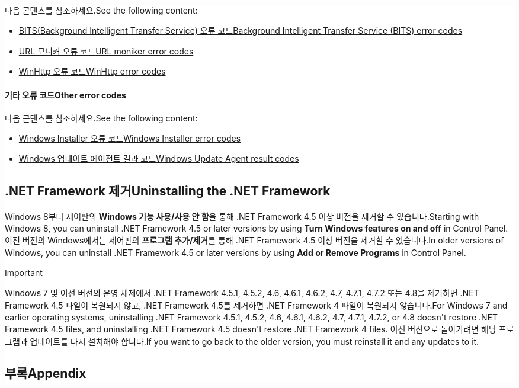 <span data-ttu-id="bcd46-386">다음 콘텐츠를 참조하세요.</span><span class="sxs-lookup"><span data-stu-id="bcd46-386">See the following content:</span></span>

- [<span data-ttu-id="bcd46-387">BITS(Background Intelligent Transfer Service) 오류 코드</span><span class="sxs-lookup"><span data-stu-id="bcd46-387">Background Intelligent Transfer Service (BITS) error codes</span></span>](https://go.microsoft.com/fwlink/?LinkId=180946)

- [<span data-ttu-id="bcd46-388">URL 모니커 오류 코드</span><span class="sxs-lookup"><span data-stu-id="bcd46-388">URL moniker error codes</span></span>](https://go.microsoft.com/fwlink/?LinkId=180947)

- [<span data-ttu-id="bcd46-389">WinHttp 오류 코드</span><span class="sxs-lookup"><span data-stu-id="bcd46-389">WinHttp error codes</span></span>](https://go.microsoft.com/fwlink/?LinkId=180948)

#### <a name="other-error-codes"></a><span data-ttu-id="bcd46-390">기타 오류 코드</span><span class="sxs-lookup"><span data-stu-id="bcd46-390">Other error codes</span></span>

<span data-ttu-id="bcd46-391">다음 콘텐츠를 참조하세요.</span><span class="sxs-lookup"><span data-stu-id="bcd46-391">See the following content:</span></span>

- [<span data-ttu-id="bcd46-392">Windows Installer 오류 코드</span><span class="sxs-lookup"><span data-stu-id="bcd46-392">Windows Installer error codes</span></span>](https://go.microsoft.com/fwlink/?LinkId=180949)

- [<span data-ttu-id="bcd46-393">Windows 업데이트 에이전트 결과 코드</span><span class="sxs-lookup"><span data-stu-id="bcd46-393">Windows Update Agent result codes</span></span>](https://go.microsoft.com/fwlink/?LinkId=180951)

## <a name="uninstalling-the-net-framework"></a><span data-ttu-id="bcd46-394">.NET Framework 제거</span><span class="sxs-lookup"><span data-stu-id="bcd46-394">Uninstalling the .NET Framework</span></span>

<span data-ttu-id="bcd46-395">Windows 8부터 제어판의 **Windows 기능 사용/사용 안 함**을 통해 .NET Framework 4.5 이상 버전을 제거할 수 있습니다.</span><span class="sxs-lookup"><span data-stu-id="bcd46-395">Starting with Windows 8, you can uninstall .NET Framework 4.5 or later versions by using **Turn Windows features on and off** in Control Panel.</span></span> <span data-ttu-id="bcd46-396">이전 버전의 Windows에서는 제어판의 **프로그램 추가/제거**를 통해 .NET Framework 4.5 이상 버전을 제거할 수 있습니다.</span><span class="sxs-lookup"><span data-stu-id="bcd46-396">In older versions of Windows, you can uninstall .NET Framework 4.5 or later versions by using **Add or Remove Programs** in Control Panel.</span></span>

> [!IMPORTANT]
> <span data-ttu-id="bcd46-397">Windows 7 및 이전 버전의 운영 체제에서 .NET Framework 4.5.1, 4.5.2, 4.6, 4.6.1, 4.6.2, 4.7, 4.7.1, 4.7.2 또는 4.8을 제거하면 .NET Framework 4.5 파일이 복원되지 않고, .NET Framework 4.5를 제거하면 .NET Framework 4 파일이 복원되지 않습니다.</span><span class="sxs-lookup"><span data-stu-id="bcd46-397">For Windows 7 and earlier operating systems, uninstalling .NET Framework 4.5.1, 4.5.2, 4.6, 4.6.1, 4.6.2, 4.7, 4.7.1, 4.7.2, or 4.8 doesn't restore .NET Framework 4.5 files, and uninstalling .NET Framework 4.5 doesn't restore .NET Framework 4 files.</span></span> <span data-ttu-id="bcd46-398">이전 버전으로 돌아가려면 해당 프로그램과 업데이트를 다시 설치해야 합니다.</span><span class="sxs-lookup"><span data-stu-id="bcd46-398">If you want to go back to the older version, you must reinstall it and any updates to it.</span></span>

## <a name="appendix"></a><span data-ttu-id="bcd46-399">부록</span><span class="sxs-lookup"><span data-stu-id="bcd46-399">Appendix</span></span>
